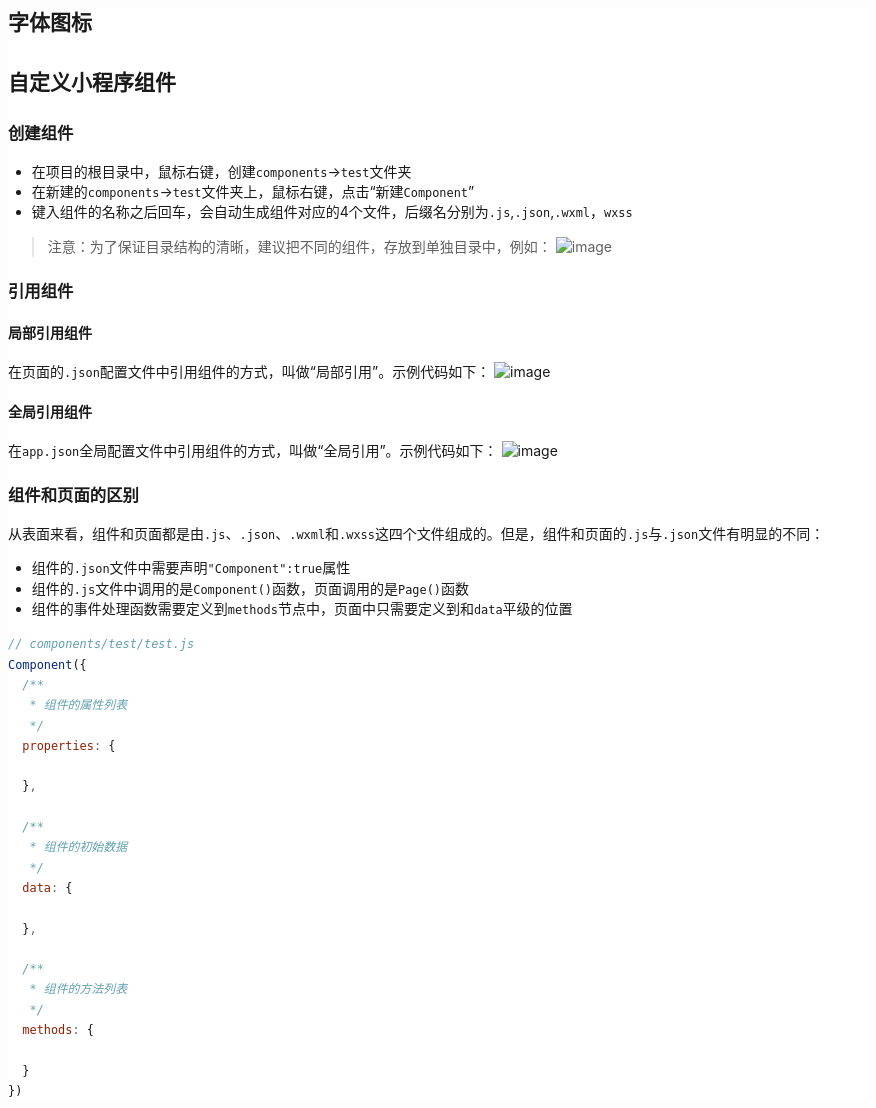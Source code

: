 
## 字体图标


## 自定义小程序组件


### 创建组件
- 在项目的根目录中，鼠标右键，创建`components`->`test`文件夹
- 在新建的`components`->`test`文件夹上，鼠标右键，点击“新建`Component`”
- 键入组件的名称之后回车，会自动生成组件对应的4个文件，后缀名分别为`.js`,`.json`,`.wxml`，`wxss`

> 注意：为了保证目录结构的清晰，建议把不同的组件，存放到单独目录中，例如：
![image](/imgs/applet/wx/wx118.png)


### 引用组件

#### 局部引用组件
在页面的`.json`配置文件中引用组件的方式，叫做“局部引用”。示例代码如下：
![image](/imgs/applet/wx/wx119.png)



#### 全局引用组件
在`app.json`全局配置文件中引用组件的方式，叫做“全局引用”。示例代码如下：
![image](/imgs/applet/wx/wx120.png)




### 组件和页面的区别

从表面来看，组件和页面都是由`.js`、`.json`、`.wxml`和`.wxss`这四个文件组成的。但是，组件和页面的`.js`与`.json`文件有明显的不同：
- 组件的`.json`文件中需要声明`"Component":true`属性
- 组件的`.js`文件中调用的是`Component()`函数，页面调用的是`Page()`函数
- 组件的事件处理函数需要定义到`methods`节点中，页面中只需要定义到和`data`平级的位置

```js
// components/test/test.js
Component({
  /**
   * 组件的属性列表
   */
  properties: {

  },

  /**
   * 组件的初始数据
   */
  data: {

  },

  /**
   * 组件的方法列表
   */
  methods: {

  }
})
```
